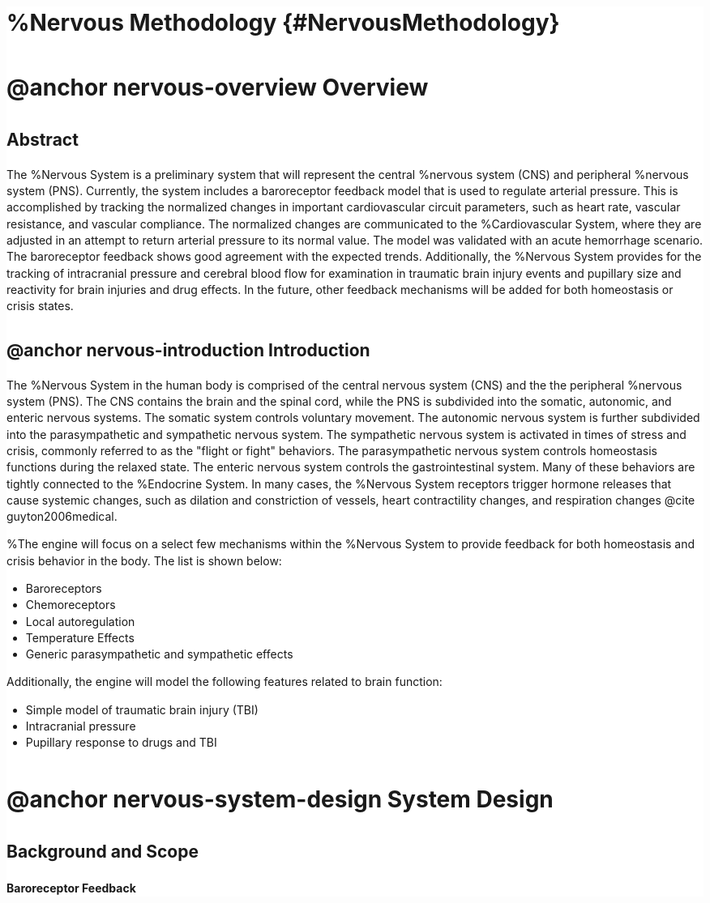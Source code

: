 %Nervous Methodology {#NervousMethodology}
==========================

@anchor nervous-overview
Overview
========
Abstract
--------
The %Nervous System is a preliminary system that will represent the central %nervous system (CNS) and peripheral %nervous system (PNS). Currently, the system includes a baroreceptor feedback model that is used to regulate arterial pressure. This is accomplished by tracking the normalized changes in important cardiovascular circuit parameters, such as heart rate, vascular resistance, and vascular compliance. The normalized changes are communicated to the %Cardiovascular System, where they are adjusted in an attempt to return arterial pressure to its normal value. The model was validated with an acute hemorrhage scenario. The baroreceptor feedback shows good agreement with the expected trends. Additionally, the %Nervous System provides for the tracking of intracranial pressure and cerebral blood flow for examination in traumatic brain injury events and pupillary size and reactivity for brain injuries and drug effects. In the future, other feedback mechanisms will be added for both homeostasis or crisis states.

@anchor nervous-introduction
Introduction
------------
The %Nervous System in the human body is comprised of the central nervous system (CNS) and the the peripheral %nervous system (PNS). The CNS contains the brain and the spinal cord, while the PNS is subdivided into the somatic, autonomic, and enteric nervous systems. The somatic system controls voluntary movement. The autonomic nervous system is further subdivided into the parasympathetic and sympathetic nervous system. The sympathetic nervous system is activated in times of stress and crisis, commonly referred to as the "flight or fight" behaviors. The parasympathetic nervous system controls homeostasis functions during the relaxed state. The enteric nervous system controls the gastrointestinal system. Many of these behaviors are tightly connected to the %Endocrine System. In many cases, the %Nervous System receptors trigger hormone releases that cause systemic changes, such as dilation and constriction of vessels, heart contractility changes, and respiration changes @cite guyton2006medical. 

%The engine will focus on a select few mechanisms within the %Nervous System to provide feedback for both homeostasis and crisis behavior in the body. The list is shown below:
 - Baroreceptors
 - Chemoreceptors
 - Local autoregulation
 - Temperature Effects
 - Generic parasympathetic and sympathetic effects
 
 Additionally, the engine will model the following features related to brain function: 
 - Simple model of traumatic brain injury (TBI)
 - Intracranial pressure
 - Pupillary response to drugs and TBI

@anchor nervous-system-design
System Design
=============
Background and Scope
--------------------
#### Baroreceptor Feedback